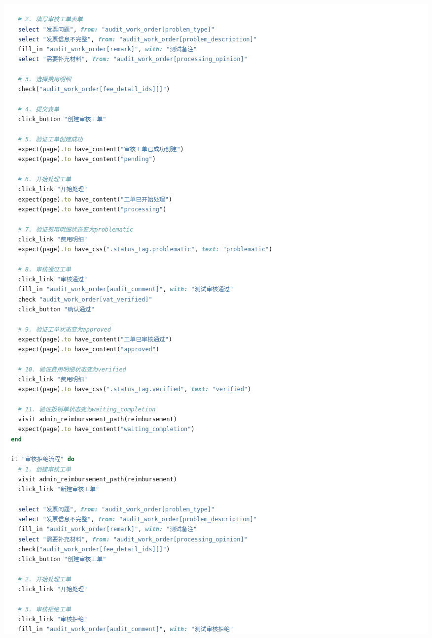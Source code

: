 ```ruby
    
    # 2. 填写审核工单表单
    select "发票问题", from: "audit_work_order[problem_type]"
    select "发票信息不完整", from: "audit_work_order[problem_description]"
    fill_in "audit_work_order[remark]", with: "测试备注"
    select "需要补充材料", from: "audit_work_order[processing_opinion]"
    
    # 3. 选择费用明细
    check("audit_work_order[fee_detail_ids][]")
    
    # 4. 提交表单
    click_button "创建审核工单"
    
    # 5. 验证工单创建成功
    expect(page).to have_content("审核工单已成功创建")
    expect(page).to have_content("pending")
    
    # 6. 开始处理工单
    click_link "开始处理"
    expect(page).to have_content("工单已开始处理")
    expect(page).to have_content("processing")
    
    # 7. 验证费用明细状态变为problematic
    click_link "费用明细"
    expect(page).to have_css(".status_tag.problematic", text: "problematic")
    
    # 8. 审核通过工单
    click_link "审核通过"
    fill_in "audit_work_order[audit_comment]", with: "测试审核通过"
    check "audit_work_order[vat_verified]"
    click_button "确认通过"
    
    # 9. 验证工单状态变为approved
    expect(page).to have_content("工单已审核通过")
    expect(page).to have_content("approved")
    
    # 10. 验证费用明细状态变为verified
    click_link "费用明细"
    expect(page).to have_css(".status_tag.verified", text: "verified")
    
    # 11. 验证报销单状态变为waiting_completion
    visit admin_reimbursement_path(reimbursement)
    expect(page).to have_content("waiting_completion")
  end
  
  it "审核拒绝流程" do
    # 1. 创建审核工单
    visit admin_reimbursement_path(reimbursement)
    click_link "新建审核工单"
    
    select "发票问题", from: "audit_work_order[problem_type]"
    select "发票信息不完整", from: "audit_work_order[problem_description]"
    fill_in "audit_work_order[remark]", with: "测试备注"
    select "需要补充材料", from: "audit_work_order[processing_opinion]"
    check("audit_work_order[fee_detail_ids][]")
    click_button "创建审核工单"
    
    # 2. 开始处理工单
    click_link "开始处理"
    
    # 3. 审核拒绝工单
    click_link "审核拒绝"
    fill_in "audit_work_order[audit_comment]", with: "测试审核拒绝"
```